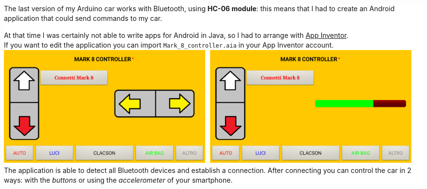 The last version of my Arduino car works with Bluetooth, using **HC-06 module**: this means that I had to create an 
Android application that could send commands to my car.

At that time I was certainly not able to write apps for Android in Java, so I had to arrange 
with [App Inventor](https://appinventor.mit.edu/).<br>
If you want to edit the application you can import `Mark_8_controller.aia` in your App Inventor account.
<br>
<img src="photos/Controller1.jpg" alt="Controller with buttons" width="48%" style="float:left; margin-right: 10px"/>
<img src="photos/Controller2.jpg" alt="Controller with accelerometer" width="48%"/>
<br>
The application is able to detect all Bluetooth devices and establish a connection.
After connecting you can control the car in 2 ways: with the *buttons* or using the *accelerometer* of your smartphone.<br>